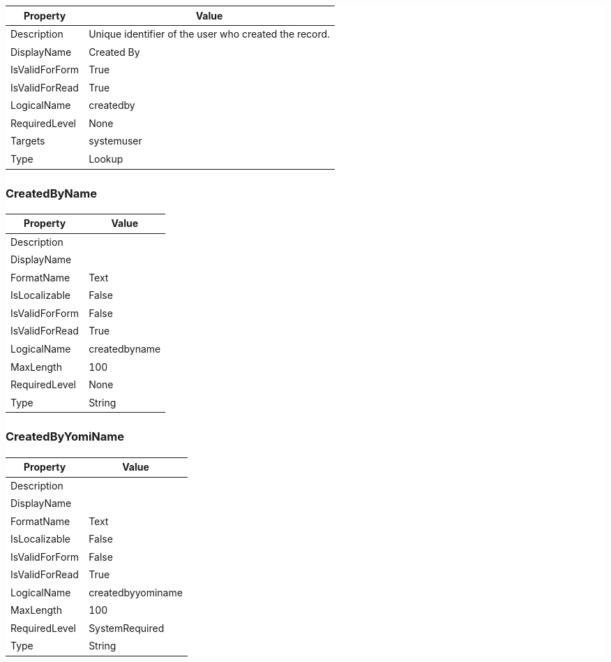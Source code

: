 |Property|Value|
|--------|-----|
|Description|Unique identifier of the user who created the record.|
|DisplayName|Created By|
|IsValidForForm|True|
|IsValidForRead|True|
|LogicalName|createdby|
|RequiredLevel|None|
|Targets|systemuser|
|Type|Lookup|


### <a name="BKMK_CreatedByName"></a> CreatedByName

|Property|Value|
|--------|-----|
|Description||
|DisplayName||
|FormatName|Text|
|IsLocalizable|False|
|IsValidForForm|False|
|IsValidForRead|True|
|LogicalName|createdbyname|
|MaxLength|100|
|RequiredLevel|None|
|Type|String|


### <a name="BKMK_CreatedByYomiName"></a> CreatedByYomiName

|Property|Value|
|--------|-----|
|Description||
|DisplayName||
|FormatName|Text|
|IsLocalizable|False|
|IsValidForForm|False|
|IsValidForRead|True|
|LogicalName|createdbyyominame|
|MaxLength|100|
|RequiredLevel|SystemRequired|
|Type|String|
